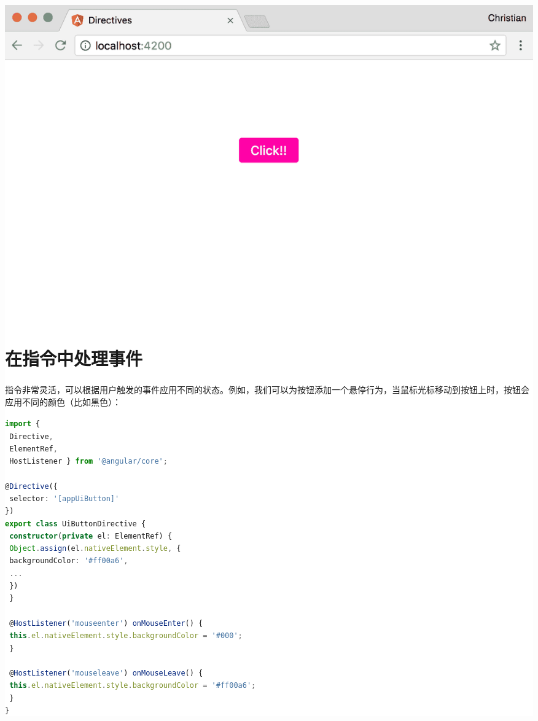 ![](img/fef31767-c6f0-4eb3-ae1b-ab8a2f6942bd.png)

# 在指令中处理事件

指令非常灵活，可以根据用户触发的事件应用不同的状态。例如，我们可以为按钮添加一个悬停行为，当鼠标光标移动到按钮上时，按钮会应用不同的颜色（比如黑色）：

```ts
import { 
 Directive, 
 ElementRef, 
 HostListener } from '@angular/core';

@Directive({
 selector: '[appUiButton]'
})
export class UiButtonDirective {
 constructor(private el: ElementRef) {
 Object.assign(el.nativeElement.style, {
 backgroundColor: '#ff00a6',
 ...
 })
 }

 @HostListener('mouseenter') onMouseEnter() {
 this.el.nativeElement.style.backgroundColor = '#000';
 }

 @HostListener('mouseleave') onMouseLeave() {
 this.el.nativeElement.style.backgroundColor = '#ff00a6';
 }
}
```
